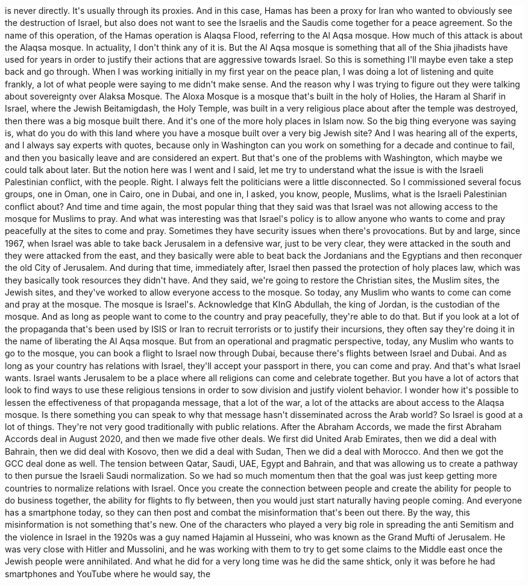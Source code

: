 is never directly. It's usually through its proxies. And in this case, Hamas has been a proxy for Iran who wanted to obviously see the destruction of Israel, but also does not want to see the Israelis and the Saudis come together for a peace agreement. So the name of this operation, of the Hamas operation is Alaqsa Flood, referring to the Al Aqsa mosque. How much of this attack is about the Alaqsa mosque. In actuality, I don't think any of it is. But the Al Aqsa mosque is something that all of the Shia jihadists have used for years in order to justify their actions that are aggressive towards Israel. So this is something I'll maybe even take a step back and go through. When I was working initially in my first year on the peace plan, I was doing a lot of listening and quite frankly, a lot of what people were saying to me didn't make sense. And the reason why I was trying to figure out they were talking about sovereignty over Alaksa Mosque. The Aloxa Mosque is a mosque that's built in the holy of Holies, the Haram al Sharif in Israel, where the Jewish Beitamigdash, the Holy Temple, was built in a very religious place about after the temple was destroyed, then there was a big mosque built there. And it's one of the more holy places in Islam now. So the big thing everyone was saying is, what do you do with this land where you have a mosque built over a very big Jewish site? And I was hearing all of the experts, and I always say experts with quotes, because only in Washington can you work on something for a decade and continue to fail, and then you basically leave and are considered an expert. But that's one of the problems with Washington, which maybe we could talk about later. But the notion here was I went and I said, let me try to understand what the issue is with the Israeli Palestinian conflict, with the people. Right. I always felt the politicians were a little disconnected. So I commissioned several focus groups, one in Oman, one in Cairo, one in Dubai, and one in, I asked, you know, people, Muslims, what is the Israeli Palestinian conflict about? And time and time again, the most popular thing that they said was that Israel was not allowing access to the mosque for Muslims to pray. And what was interesting was that Israel's policy is to allow anyone who wants to come and pray peacefully at the sites to come and pray. Sometimes they have security issues when there's provocations. But by and large, since 1967, when Israel was able to take back Jerusalem in a defensive war, just to be very clear, they were attacked in the south and they were attacked from the east, and they basically were able to beat back the Jordanians and the Egyptians and then reconquer the old City of Jerusalem. And during that time, immediately after, Israel then passed the protection of holy places law, which was they basically took resources they didn't have. And they said, we're going to restore the Christian sites, the Muslim sites, the Jewish sites, and they've worked to allow everyone access to the mosque. So today, any Muslim who wants to come can come and pray at the mosque. The mosque is Israel's. Acknowledge that KInG Abdullah, the king of Jordan, is the custodian of the mosque. And as long as people want to come to the country and pray peacefully, they're able to do that. But if you look at a lot of the propaganda that's been used by ISIS or Iran to recruit terrorists or to justify their incursions, they often say they're doing it in the name of liberating the Al Aqsa mosque. But from an operational and pragmatic perspective, today, any Muslim who wants to go to the mosque, you can book a flight to Israel now through Dubai, because there's flights between Israel and Dubai. And as long as your country has relations with Israel, they'll accept your passport in there, you can come and pray. And that's what Israel wants. Israel wants Jerusalem to be a place where all religions can come and celebrate together. But you have a lot of actors that look to find ways to use these religious tensions in order to sow division and justify violent behavior. I wonder how it's possible to lessen the effectiveness of that propaganda message, that a lot of the war, a lot of the attacks are about access to the Alaqsa mosque. Is there something you can speak to why that message hasn't disseminated across the Arab world? So Israel is good at a lot of things. They're not very good traditionally with public relations. After the Abraham Accords, we made the first Abraham Accords deal in August 2020, and then we made five other deals. We first did United Arab Emirates, then we did a deal with Bahrain, then we did deal with Kosovo, then we did a deal with Sudan, Then we did a deal with Morocco. And then we got the GCC deal done as well. The tension between Qatar, Saudi, UAE, Egypt and Bahrain, and that was allowing us to create a pathway to then pursue the Israeli Saudi normalization. So we had so much momentum then that the goal was just keep getting more countries to normalize relations with Israel. Once you create the connection between people and create the ability for people to do business together, the ability for flights to fly between, then you would just start naturally having people coming. And everyone has a smartphone today, so they can then post and combat the misinformation that's been out there. By the way, this misinformation is not something that's new. One of the characters who played a very big role in spreading the anti Semitism and the violence in Israel in the 1920s was a guy named Hajamin al Husseini, who was known as the Grand Mufti of Jerusalem. He was very close with Hitler and Mussolini, and he was working with them to try to get some claims to the Middle east once the Jewish people were annihilated. And what he did for a very long time was he did the same shtick, only it was before he had smartphones and YouTube where he would say, the